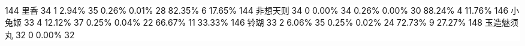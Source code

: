 </td></tr>
<tr>
<td>144</td>
<td>里香</td>
<td>34</td>
<td>1</td>
<td>2.94%</td>
<td>35</td>
<td>0.26%</td>
<td>0.01%</td>
<td>28</td>
<td>82.35%</td>
<td>6</td>
<td>17.65%
</td></tr>
<tr>
<td>144</td>
<td>非想天则</td>
<td>34</td>
<td>0</td>
<td>0.00%</td>
<td>34</td>
<td>0.26%</td>
<td>0.00%</td>
<td>30</td>
<td>88.24%</td>
<td>4</td>
<td>11.76%
</td></tr>
<tr>
<td>146</td>
<td>小兔姬</td>
<td>33</td>
<td>4</td>
<td>12.12%</td>
<td>37</td>
<td>0.25%</td>
<td>0.04%</td>
<td>22</td>
<td>66.67%</td>
<td>11</td>
<td>33.33%
</td></tr>
<tr>
<td>146</td>
<td>铃瑚</td>
<td>33</td>
<td>2</td>
<td>6.06%</td>
<td>35</td>
<td>0.25%</td>
<td>0.02%</td>
<td>24</td>
<td>72.73%</td>
<td>9</td>
<td>27.27%
</td></tr>
<tr>
<td>148</td>
<td>玉造魅须丸</td>
<td>32</td>
<td>0</td>
<td>0.00%</td>
<td>32</td>